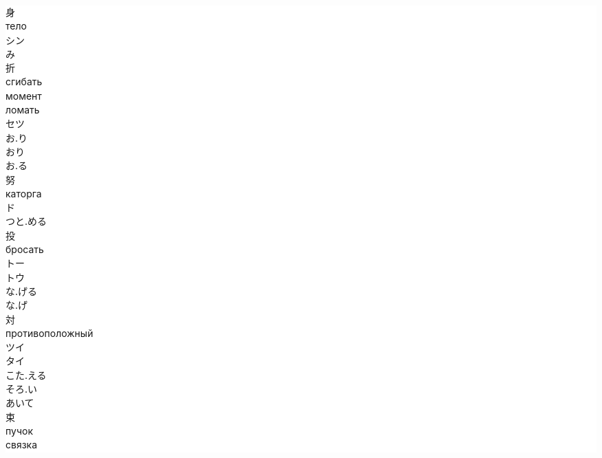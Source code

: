 <div class="kanji-value">身</div>
<div class="kanji-item-meaning">
<div>тело</div>
</div>
<div class="kanji-item-reading">
<div class="kanji-item-reading-on">シン</div>
<div class="kanji-item-reading-kun">み</div>
</div>
</div>
<div class="kanji-item">
<div class="kanji-value">折</div>
<div class="kanji-item-meaning">
<div>сгибать</div>
<div>момент</div>
<div>ломать</div>
</div>
<div class="kanji-item-reading">
<div class="kanji-item-reading-on">セツ</div>
<div class="kanji-item-reading-kun">お.り</div>
<div class="kanji-item-reading-kun">おり</div>
<div class="kanji-item-reading-kun">お.る</div>
</div>
</div>
<div class="kanji-item">
<div class="kanji-value">努</div>
<div class="kanji-item-meaning">
<div>каторга</div>
</div>
<div class="kanji-item-reading">
<div class="kanji-item-reading-on">ド</div>
<div class="kanji-item-reading-kun">つと.める</div>
</div>
</div>
<div class="kanji-item">
<div class="kanji-value">投</div>
<div class="kanji-item-meaning">
<div>бросать</div>
</div>
<div class="kanji-item-reading">
<div class="kanji-item-reading-on">トー</div>
<div class="kanji-item-reading-on">トウ</div>
<div class="kanji-item-reading-kun">な.げる</div>
<div class="kanji-item-reading-kun">な.げ</div>
</div>
</div>
<div class="kanji-item">
<div class="kanji-value">対</div>
<div class="kanji-item-meaning">
<div>противоположный</div>
</div>
<div class="kanji-item-reading">
<div class="kanji-item-reading-on">ツイ</div>
<div class="kanji-item-reading-on">タイ</div>
<div class="kanji-item-reading-kun">こた.える</div>
<div class="kanji-item-reading-kun">そろ.い</div>
<div class="kanji-item-reading-kun">あいて</div>
</div>
</div>
<div class="kanji-item">
<div class="kanji-value">束</div>
<div class="kanji-item-meaning">
<div>пучок</div>
<div>связка</div>
</div>
